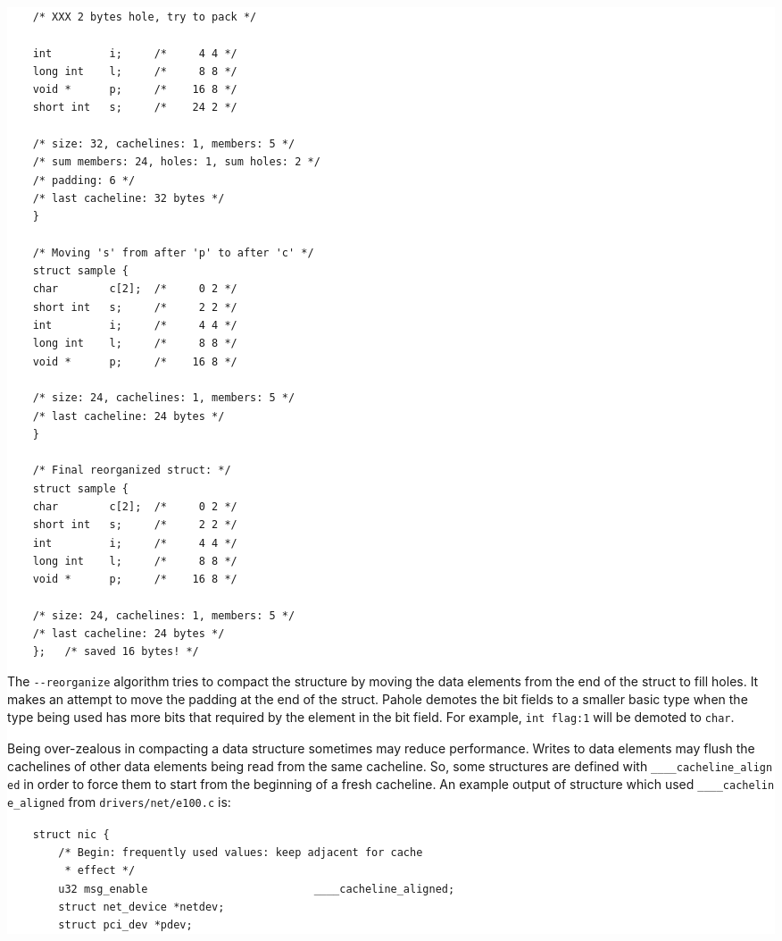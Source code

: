    	/* XXX 2 bytes hole, try to pack */
    
    	int         i;     /*     4	4 */
    	long int    l;     /*     8	8 */
    	void *      p;     /*    16	8 */
    	short int   s;     /*    24	2 */
    
    	/* size: 32, cachelines: 1, members: 5 */
    	/* sum members: 24, holes: 1, sum holes: 2 */
    	/* padding: 6 */
    	/* last cacheline: 32 bytes */
        }
    
        /* Moving 's' from after 'p' to after 'c' */
        struct sample {
    	char        c[2];  /*     0	2 */
    	short int   s;     /*     2	2 */
    	int         i;     /*     4	4 */
    	long int    l;     /*     8	8 */
    	void *      p;     /*    16	8 */
    
    	/* size: 24, cachelines: 1, members: 5 */
    	/* last cacheline: 24 bytes */
        }
    
        /* Final reorganized struct: */
        struct sample {
    	char        c[2];  /*     0	2 */
    	short int   s;     /*     2	2 */
    	int         i;     /*     4	4 */
    	long int    l;     /*     8	8 */
    	void *      p;     /*    16	8 */
    
    	/* size: 24, cachelines: 1, members: 5 */
    	/* last cacheline: 24 bytes */
        };   /* saved 16 bytes! */
    

The `--reorganize` algorithm tries to compact the structure by moving the data elements from the end of the struct to fill holes. It makes an attempt to move the padding at the end of the struct. Pahole demotes the bit fields to a smaller basic type when the type being used has more bits that required by the element in the bit field. For example, `int flag:1` will be demoted to `char`. 

Being over-zealous in compacting a data structure sometimes may reduce performance. Writes to data elements may flush the cachelines of other data elements being read from the same cacheline. So, some structures are defined with `____cacheline_aligned` in order to force them to start from the beginning of a fresh cacheline. An example output of structure which used `____cacheline_aligned` from `drivers/net/e100.c` is: 
    
    
        struct nic {
            /* Begin: frequently used values: keep adjacent for cache
             * effect */
            u32 msg_enable                          ____cacheline_aligned;
            struct net_device *netdev;
            struct pci_dev *pdev;
    